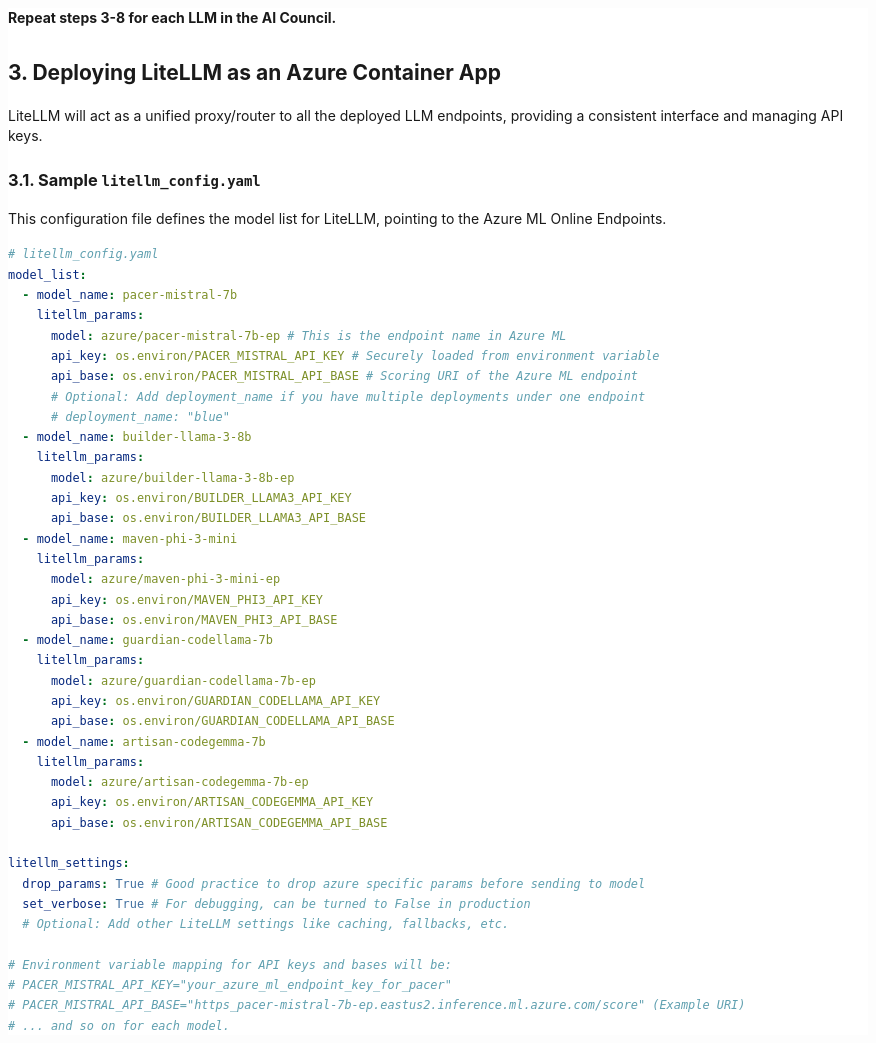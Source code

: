 **Repeat steps 3-8 for each LLM in the AI Council.**

## 3. Deploying LiteLLM as an Azure Container App

LiteLLM will act as a unified proxy/router to all the deployed LLM endpoints, providing a consistent interface and managing API keys.

### 3.1. Sample `litellm_config.yaml`

This configuration file defines the model list for LiteLLM, pointing to the Azure ML Online Endpoints.

```yaml
# litellm_config.yaml
model_list:
  - model_name: pacer-mistral-7b
    litellm_params:
      model: azure/pacer-mistral-7b-ep # This is the endpoint name in Azure ML
      api_key: os.environ/PACER_MISTRAL_API_KEY # Securely loaded from environment variable
      api_base: os.environ/PACER_MISTRAL_API_BASE # Scoring URI of the Azure ML endpoint
      # Optional: Add deployment_name if you have multiple deployments under one endpoint
      # deployment_name: "blue" 
  - model_name: builder-llama-3-8b
    litellm_params:
      model: azure/builder-llama-3-8b-ep
      api_key: os.environ/BUILDER_LLAMA3_API_KEY
      api_base: os.environ/BUILDER_LLAMA3_API_BASE
  - model_name: maven-phi-3-mini
    litellm_params:
      model: azure/maven-phi-3-mini-ep
      api_key: os.environ/MAVEN_PHI3_API_KEY
      api_base: os.environ/MAVEN_PHI3_API_BASE
  - model_name: guardian-codellama-7b
    litellm_params:
      model: azure/guardian-codellama-7b-ep
      api_key: os.environ/GUARDIAN_CODELLAMA_API_KEY
      api_base: os.environ/GUARDIAN_CODELLAMA_API_BASE
  - model_name: artisan-codegemma-7b
    litellm_params:
      model: azure/artisan-codegemma-7b-ep
      api_key: os.environ/ARTISAN_CODEGEMMA_API_KEY
      api_base: os.environ/ARTISAN_CODEGEMMA_API_BASE

litellm_settings:
  drop_params: True # Good practice to drop azure specific params before sending to model
  set_verbose: True # For debugging, can be turned to False in production
  # Optional: Add other LiteLLM settings like caching, fallbacks, etc.

# Environment variable mapping for API keys and bases will be:
# PACER_MISTRAL_API_KEY="your_azure_ml_endpoint_key_for_pacer"
# PACER_MISTRAL_API_BASE="https_pacer-mistral-7b-ep.eastus2.inference.ml.azure.com/score" (Example URI)
# ... and so on for each model.
```
